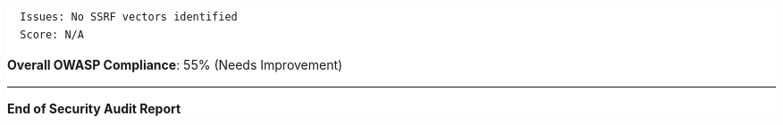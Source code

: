 ```
  Issues: No SSRF vectors identified
  Score: N/A
```

**Overall OWASP Compliance**: 55% (Needs Improvement)

---

**End of Security Audit Report**
